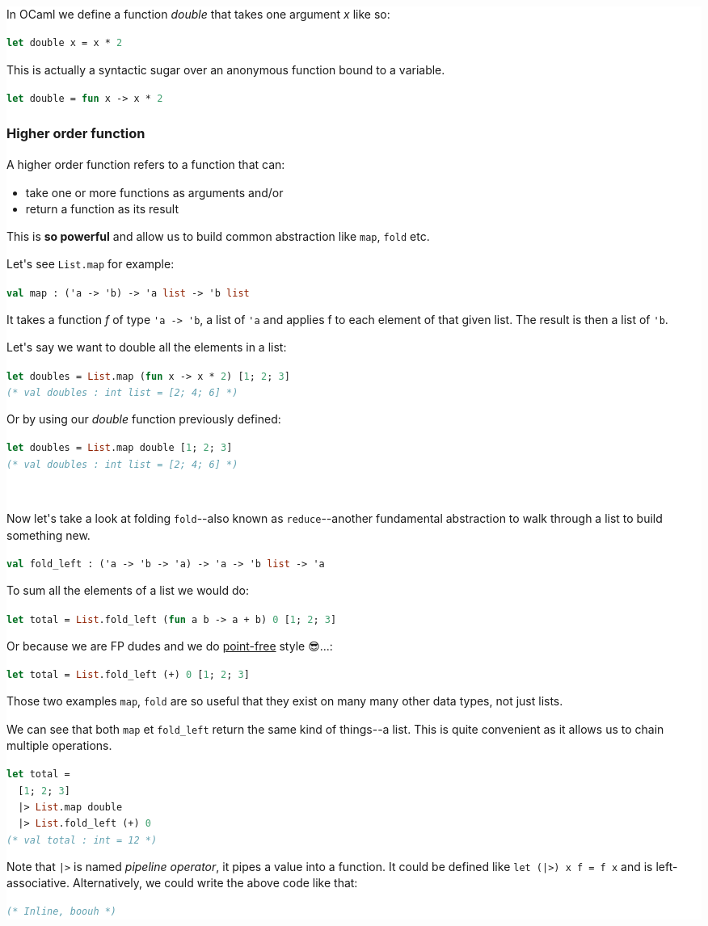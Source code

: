 In OCaml we define a function *double* that takes one argument _x_ like so:
```ocaml
let double x = x * 2
```
This is actually a syntactic sugar over an anonymous function bound to a variable.
```ocaml
let double = fun x -> x * 2
```



### Higher order function

A higher order function refers to a function that can:
- take one or more functions as arguments and/or
- return a function as its result

This is **so powerful** and allow us to build common abstraction like `map`, `fold` etc.



Let's see `List.map` for example:
```ocaml
val map : ('a -> 'b) -> 'a list -> 'b list
```
It takes a function $f$ of type `'a -> 'b`, a list of `'a` and applies f to each element of that given list. The result is then a list of `'b`.

Let's say we want to double all the elements in a list:
```ocaml
let doubles = List.map (fun x -> x * 2) [1; 2; 3]
(* val doubles : int list = [2; 4; 6] *)
```
Or by using our _double_ function previously defined:
```ocaml
let doubles = List.map double [1; 2; 3]
(* val doubles : int list = [2; 4; 6] *)
```
<br />

Now let's take a look at folding `fold`--also known as `reduce`--another fundamental abstraction to walk through a list to build something new.
```ocaml
val fold_left : ('a -> 'b -> 'a) -> 'a -> 'b list -> 'a
```
To sum all the elements of a list we would do:
```ocaml
let total = List.fold_left (fun a b -> a + b) 0 [1; 2; 3]
```
Or because we are FP dudes and we do [point-free](https://en.wikipedia.org/wiki/Tacit_programming) style 😎...:
```ocaml
let total = List.fold_left (+) 0 [1; 2; 3]
```

Those two examples `map`, `fold` are so useful that they exist on many many other data types, not just lists.

We can see that both `map` et `fold_left` return the same kind of things--a list. This is quite convenient as it allows us to chain multiple operations.
```ocaml
let total =  
  [1; 2; 3]
  |> List.map double
  |> List.fold_left (+) 0 
(* val total : int = 12 *)
```
Note that `|>` is named _pipeline operator_, it pipes a value into a function. It could be defined like `let (|>) x f = f x` and is left-associative.
Alternatively, we could write the above code like that:
```ocaml
(* Inline, boouh *)
```